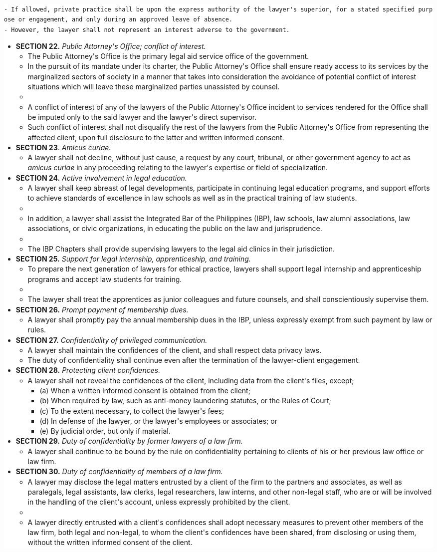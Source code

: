 	- If allowed, private practice shall be upon the express authority of the lawyer's superior, for a stated specified purpose or engagement, and only during an approved leave of absence.
	- However, the lawyer shall not represent an interest adverse to the government.
- **SECTION 22.** *Public Attorney's Office; conflict of interest.*
	- The Public Attorney's Office is the primary legal aid service office of the government.
	- In the pursuit of its mandate under its charter, the Public Attorney's Office shall ensure ready access to its services by the marginalized sectors of society in a manner that takes into consideration the avoidance of potential conflict of interest situations which will leave these marginalized parties unassisted by counsel.
	-
	- A conflict of interest of any of the lawyers of the Public Attorney's Office incident to services rendered for the Office shall be imputed only to the said lawyer and the lawyer's direct supervisor.
	- Such conflict of interest shall not disqualify the rest of the lawyers from the Public Attorney's Office from representing the affected client, upon full disclosure to the latter and written informed consent.
- **SECTION 23**. *Amicus curiae.*
	- A lawyer shall not decline, without just cause, a request by any court, tribunal, or other government agency to act as *amicus curiae* in any proceeding relating to the lawyer's expertise or field of specialization.
- **SECTION 24.** *Active involvement in legal education.*
	- A lawyer shall keep abreast of legal developments, participate in continuing legal education programs, and support efforts to achieve standards of excellence in law schools as well as in the practical training of law students.
	-
	- In addition, a lawyer shall assist the Integrated Bar of the Philippines (IBP), law schools, law alumni associations, law associations, or civic organizations, in educating the public on the law and jurisprudence.
	-
	- The IBP Chapters shall provide supervising lawyers to the legal aid clinics in their jurisdiction.
- **SECTION 25.** *Support for legal internship, apprenticeship, and training.*
	- To prepare the next generation of lawyers for ethical practice, lawyers shall support legal internship and apprenticeship programs and accept law students for training.
	-
	- The lawyer shall treat the apprentices as junior colleagues and future counsels, and shall conscientiously supervise them.
- **SECTION 26.** *Prompt payment of membership dues.*
	- A lawyer shall promptly pay the annual membership dues in the IBP, unless expressly exempt from such payment by law or rules.
- **SECTION 27.** *Confidentiality of privileged communication.*
	- A lawyer shall maintain the confidences of the client, and shall respect data privacy laws.
	- The duty of confidentiality shall continue even after the termination of the lawyer-client engagement.
- **SECTION 28.** *Protecting client confidences.*
	- A lawyer shall not reveal the confidences of the client, including data from the client's files, except;
		- (a) When a written informed consent is obtained from the client;
		- (b) When required by law, such as anti-money laundering statutes, or the Rules of Court;
		- (c) To the extent necessary, to collect the lawyer's fees;
		- (d) In defense of the lawyer, or the lawyer's employees or associates; or
		- (e) By judicial order, but only if material.
- **SECTION 29.** *Duty of confidentiality by former lawyers of a law firm.*
	- A lawyer shall continue to be bound by the rule on confidentiality pertaining to clients of his or her previous law office or law firm.
- **SECTION 30.** *Duty of confidentiality of members of a law firm.*
	- A lawyer may disclose the legal matters entrusted by a client of the firm to the partners and associates, as well as paralegals, legal assistants, law clerks, legal researchers, law interns, and other non-legal staff, who are or will be involved in the handling of the client's account, unless expressly prohibited by the client.
	-
	- A lawyer directly entrusted with a client's confidences shall adopt necessary measures to prevent other members of the law firm, both legal and non-legal, to whom the client's confidences have been shared, from disclosing or using them, without the written informed consent of the client.
